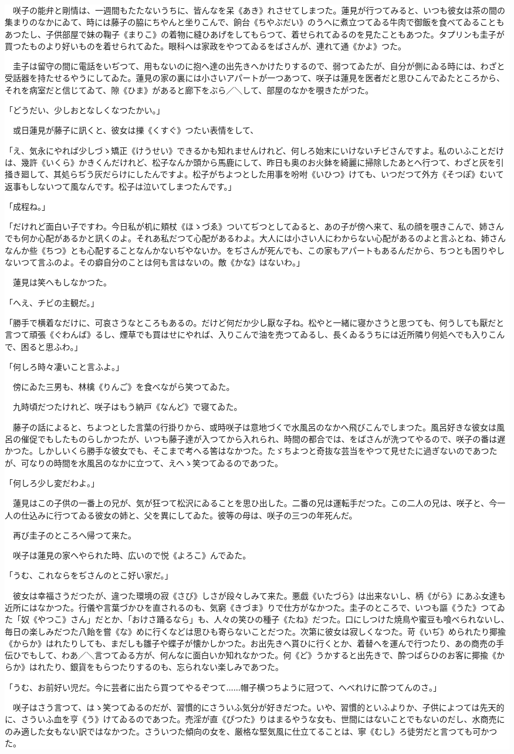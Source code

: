 　咲子の能弁と剛情は、一週間もたたないうちに、皆んなを呆《あき》れさせてしまつた。蓮見が行つてみると、いつも彼女は茶の間の集まりのなかにゐて、時には藤子の脇にちやんと坐りこんで、餉台《ちやぶだい》のうへに煮立つてゐる牛肉で御飯を食べてゐることもあつたし、子供部屋で妹の鞠子《まりこ》の着物に縫ひあげをしてもらつて、着せられてゐるのを見たこともあつた。タプリンも圭子が買つたものより好いものを着せられてゐた。眼科へは家政をやつてゐるをばさんが、連れて通《かよ》つた。

　圭子は留守の間に電話をいぢつて、用もないのに抱へ達の出先きへかけたりするので、弱つてゐたが、自分が側にゐる時には、わざと受話器を持たせるやうにしてゐた。蓮見の家の裏には小さいアパートが一つあつて、咲子は蓮見を医者だと思ひこんでゐたところから、それを病室だと信じてゐて、隙《ひま》があると廊下をぶら／＼して、部屋のなかを覗きたがつた。

「どうだい、少しおとなしくなつたかい。」

　或日蓮見が藤子に訊くと、彼女は擽《くすぐ》つたい表情をして、

「え、気永にやれば少しづゝ矯正《けうせい》できるかも知れませんけれど、何しろ始末にいけないチビさんですよ。私のいふことだけは、幾許《いくら》かきくんだけれど、松子なんか頭から馬鹿にして、昨日も奥のお火鉢を綺麗に掃除したあとへ行つて、わざと灰を引掻き廻して、其処らぢう灰だらけにしたんですよ。松子がちよつとした用事を吩咐《いひつ》けても、いつだつて外方《そつぽ》むいて返事もしないつて風なんです。松子は泣いてしまつたんです。」

「成程ね。」

「だけれど面白い子ですわ。今日私が机に頬杖《ほゝづゑ》ついてぢつとしてゐると、あの子が傍へ来て、私の顔を覗きこんで、姉さんでも何か心配があるかと訊くのよ。それあ私だつて心配があるわよ。大人には小さい人にわからない心配があるのよと言ふとね、姉さんなんか些《ちつ》とも心配することなんかないぢやないか。をぢさんが死んでも、この家もアパートもあるんだから、ちつとも困りやしないつて言ふのよ。その癖自分のことは何も言はないの。敵《かな》はないわ。」

　蓮見は笑へもしなかつた。

「へえ、チビの主観だ。」

「勝手で横着なだけに、可哀さうなところもあるの。だけど何だか少し厭な子ね。松やと一緒に寝かさうと思つても、何うしても厭だと言つて頑張《ぐわんば》るし、煙草でも買はせにやれば、入りこんで油を売つてゐるし、長くゐるうちには近所隣り何処へでも入りこんで、困ると思ふわ。」

「何しろ時々凄いこと言ふよ。」

　傍にゐた三男も、林檎《りんご》を食べながら笑つてゐた。

　九時頃だつたけれど、咲子はもう納戸《なんど》で寝てゐた。

　藤子の話によると、ちよつとした言葉の行掛りから、或時咲子は意地づくで水風呂のなかへ飛びこんでしまつた。風呂好きな彼女は風呂の催促でもしたものらしかつたが、いつも藤子達が入つてから入れられ、時間の都合では、をばさんが洗つてやるので、咲子の番は遅かつた。しかしいくら勝手な彼女でも、そこまで考へる筈はなかつた。たゞちよつと奇抜な芸当をやつて見せたに過ぎないのであつたが、可なりの時間を水風呂のなかに立つて、えへゝ笑つてゐるのであつた。

「何しろ少し変だわよ。」

　蓮見はこの子供の一番上の兄が、気が狂つて松沢にゐることを思ひ出した。二番の兄は運転手だつた。この二人の兄は、咲子と、今一人の仕込みに行つてゐる彼女の姉と、父を異にしてゐた。彼等の母は、咲子の三つの年死んだ。



　再び圭子のところへ帰つて来た。

　咲子は蓮見の家へやられた時、広いので悦《よろこ》んでゐた。

「うむ、これならをぢさんのとこ好い家だ。」

　彼女は幸福さうだつたが、違つた環境の寂《さび》しさが段々しみて来た。悪戯《いたづら》は出来ないし、柄《がら》にあふ女達も近所にはなかつた。行儀や言葉づかひを直されるのも、気窮《きづま》りで仕方がなかつた。圭子のところで、いつも謳《うた》つてゐた「奴《やつこ》さん」だとか、「おけさ踊るなら」も、人々の笑ひの種子《たね》だつた。口にしつけた焼鳥や蜜豆も喰べられないし、毎日の楽しみだつた八飴を嘗《な》めに行くなどは思ひも寄らないことだつた。次第に彼女は寂しくなつた。苛《いぢ》められたり揶揄《からか》はれたりしても、まだしも雛子や蝶子が懐かしかつた。お出先きへ貰ひに行くとか、着替へを運んで行つたり、あの商売の手伝ひでもして、わあ／＼言つてゐる方が、何んなに面白いか知れなかつた。何《ど》うかすると出先きで、酔つぱらひのお客に揶揄《からか》はれたり、銀貨をもらつたりするのも、忘られない楽しみであつた。

「うむ、お前好い児だ。今に芸者に出たら買つてやるぞつて……帽子横つちように冠つて、へべれけに酔つてんのさ。」

　咲子はさう言つて、はゝ笑つてゐるのだが、習慣的にさういふ気分が好きだつた。いや、習慣的といふよりか、子供によつては先天的に、さういふ血を亨《う》けてゐるのであつた。売淫が直《ぴつた》りはまるやうな女も、世間にはないことでもないのだし、水商売にのみ適した女もない訳ではなかつた。さういつた傾向の女を、厳格な堅気風に仕立てることは、寧《むし》ろ徒労だと言つても可かつた。
